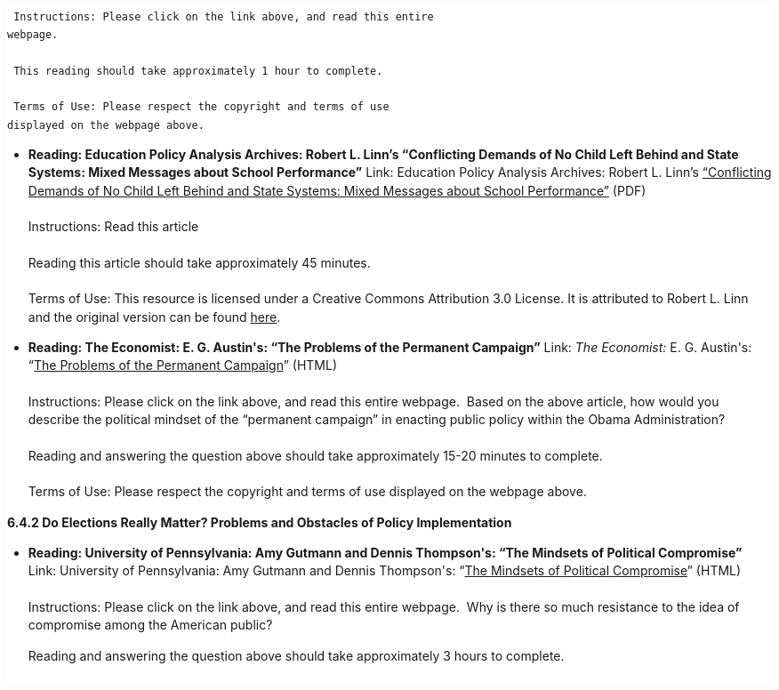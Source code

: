      Instructions: Please click on the link above, and read this entire
    webpage.  
        
     This reading should take approximately 1 hour to complete.  
        
     Terms of Use: Please respect the copyright and terms of use
    displayed on the webpage above.

-   **Reading: Education Policy Analysis Archives: Robert L. Linn’s
    “Conflicting Demands of No Child Left Behind and State Systems:
    Mixed Messages about School Performance”**
    Link: Education Policy Analysis Archives: Robert L. Linn’s
    [“Conflicting Demands of No Child Left Behind and State Systems:
    Mixed Messages about School
    Performance”](http://epaa.asu.edu/ojs/article/view/138/264) (PDF)  
        
     Instructions: Read this article  
        
     Reading this article should take approximately 45 minutes.  
        
     Terms of Use: This resource is licensed under a Creative Commons
    Attribution 3.0 License. It is attributed to Robert L. Linn and the
    original version can be found
    [here](http://epaa.asu.edu/ojs/article/view/138/264).

-   **Reading: The Economist: E. G. Austin's: “The Problems of the
    Permanent Campaign”**
    Link: *The Economist:* E. G. Austin's: “[The Problems of the
    Permanent
    Campaign](http://www.economist.com/blogs/democracyinamerica/2011/07/political-reform)”
    (HTML)  
        
     Instructions: Please click on the link above, and read this entire
    webpage.  Based on the above article, how would you describe the
    political mindset of the “permanent campaign” in enacting public
    policy within the Obama Administration?  
        
     Reading and answering the question above should take approximately
    15-20 minutes to complete.  
         
     Terms of Use: Please respect the copyright and terms of use
    displayed on the webpage above.

**6.4.2 Do Elections Really Matter? Problems and Obstacles of Policy
Implementation** <span id="6.4.2"></span> 
-   **Reading: University of Pennsylvania: Amy Gutmann and Dennis
    Thompson's: “The Mindsets of Political Compromise”**
    Link: University of Pennsylvania: Amy Gutmann and Dennis Thompson's:
    “[The Mindsets of Political
    Compromise](http://www.upenn.edu/president/meet-president/Mindsets-Political-Compromise)”
    (HTML)  
        
     Instructions: Please click on the link above, and read this entire
    webpage.  Why is there so much resistance to the idea of compromise
    among the American public?  
      
     Reading and answering the question above should take approximately
    3 hours to complete.  
         